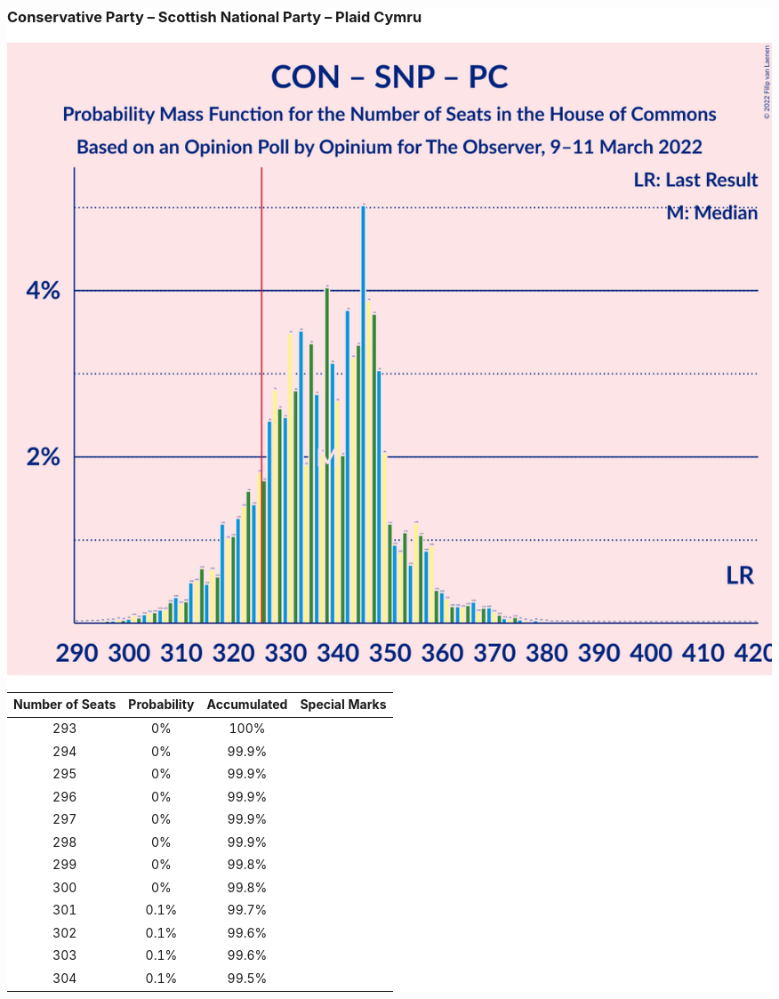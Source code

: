 ### Conservative Party – Scottish National Party – Plaid Cymru

![Graph with seats probability mass function not yet produced](2022-03-11-Opinium-coalitions-seats-pmf-con–snp–pc.png "Seats Probability Mass Function")

| Number of Seats | Probability | Accumulated | Special Marks |
|:---------------:|:-----------:|:-----------:|:-------------:|
| 293 | 0% | 100% |  |
| 294 | 0% | 99.9% |  |
| 295 | 0% | 99.9% |  |
| 296 | 0% | 99.9% |  |
| 297 | 0% | 99.9% |  |
| 298 | 0% | 99.9% |  |
| 299 | 0% | 99.8% |  |
| 300 | 0% | 99.8% |  |
| 301 | 0.1% | 99.7% |  |
| 302 | 0.1% | 99.6% |  |
| 303 | 0.1% | 99.6% |  |
| 304 | 0.1% | 99.5% |  |
